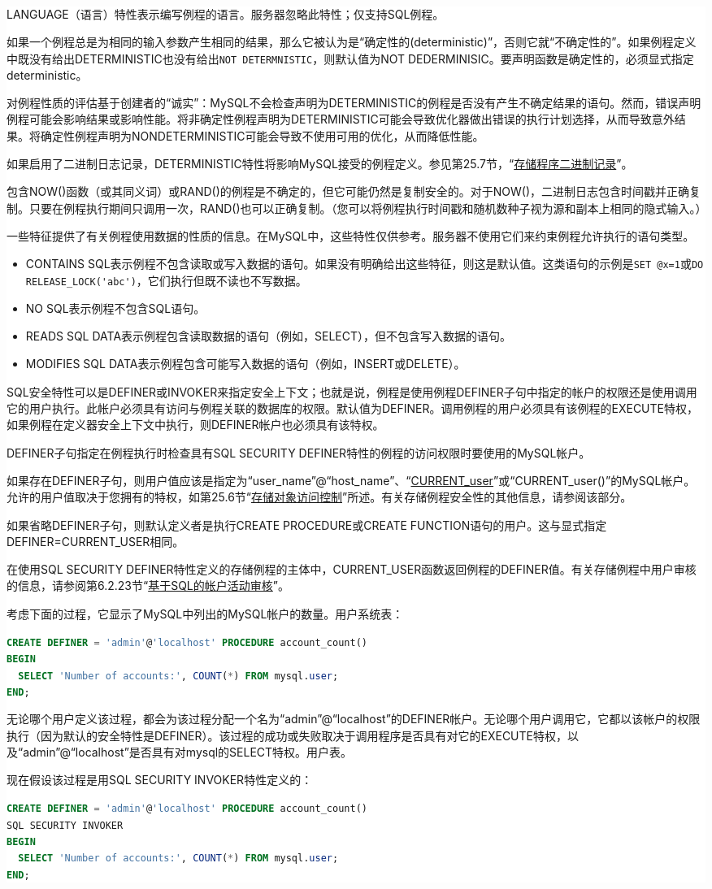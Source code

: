 LANGUAGE（语言）特性表示编写例程的语言。服务器忽略此特性；仅支持SQL例程。

如果一个例程总是为相同的输入参数产生相同的结果，那么它被认为是“确定性的(deterministic)”，否则它就“不确定性的”。如果例程定义中既没有给出DETERMINISTIC也没有给出`NOT DETERMNISTIC`，则默认值为NOT DEDERMINISIC。要声明函数是确定性的，必须显式指定deterministic。

对例程性质的评估基于创建者的“诚实”：MySQL不会检查声明为DETERMINISTIC的例程是否没有产生不确定结果的语句。然而，错误声明例程可能会影响结果或影响性能。将非确定性例程声明为DETERMINISTIC可能会导致优化器做出错误的执行计划选择，从而导致意外结果。将确定性例程声明为NONDETERMINISTIC可能会导致不使用可用的优化，从而降低性能。

如果启用了二进制日志记录，DETERMINISTIC特性将影响MySQL接受的例程定义。参见第25.7节，“[存储程序二进制记录](https://dev.mysql.com/doc/refman/8.0/en/stored-programs-logging.html)”。

包含NOW()函数（或其同义词）或RAND()的例程是不确定的，但它可能仍然是复制安全的。对于NOW()，二进制日志包含时间戳并正确复制。只要在例程执行期间只调用一次，RAND()也可以正确复制。（您可以将例程执行时间戳和随机数种子视为源和副本上相同的隐式输入。）

一些特征提供了有关例程使用数据的性质的信息。在MySQL中，这些特性仅供参考。服务器不使用它们来约束例程允许执行的语句类型。

- CONTAINS SQL表示例程不包含读取或写入数据的语句。如果没有明确给出这些特征，则这是默认值。这类语句的示例是`SET @x=1`或`DO RELEASE_LOCK('abc')`，它们执行但既不读也不写数据。

- NO SQL表示例程不包含SQL语句。

- READS SQL DATA表示例程包含读取数据的语句（例如，SELECT），但不包含写入数据的语句。

- MODIFIES SQL DATA表示例程包含可能写入数据的语句（例如，INSERT或DELETE）。

SQL安全特性可以是DEFINER或INVOKER来指定安全上下文；也就是说，例程是使用例程DEFINER子句中指定的帐户的权限还是使用调用它的用户执行。此帐户必须具有访问与例程关联的数据库的权限。默认值为DEFINER。调用例程的用户必须具有该例程的EXECUTE特权，如果例程在定义器安全上下文中执行，则DEFINER帐户也必须具有该特权。

DEFINER子句指定在例程执行时检查具有SQL SECURITY DEFINER特性的例程的访问权限时要使用的MySQL帐户。

如果存在DEFINER子句，则用户值应该是指定为“user_name”@“host_name”、“[CURRENT_user](https://dev.mysql.com/doc/refman/8.0/en/information-functions.html#function_current-user)”或“CURRENT_user()”的MySQL帐户。允许的用户值取决于您拥有的特权，如第25.6节“[存储对象访问控制](https://dev.mysql.com/doc/refman/8.0/en/stored-objects-security.html)”所述。有关存储例程安全性的其他信息，请参阅该部分。

如果省略DEFINER子句，则默认定义者是执行CREATE PROCEDURE或CREATE FUNCTION语句的用户。这与显式指定DEFINER=CURRENT_USER相同。

在使用SQL SECURITY DEFINER特性定义的存储例程的主体中，CURRENT_USER函数返回例程的DEFINER值。有关存储例程中用户审核的信息，请参阅第6.2.23节“[基于SQL的帐户活动审核](https://dev.mysql.com/doc/refman/8.0/en/account-activity-auditing.html)”。

考虑下面的过程，它显示了MySQL中列出的MySQL帐户的数量。用户系统表：

```sql
CREATE DEFINER = 'admin'@'localhost' PROCEDURE account_count()
BEGIN
  SELECT 'Number of accounts:', COUNT(*) FROM mysql.user;
END;
```

无论哪个用户定义该过程，都会为该过程分配一个名为“admin”@“localhost”的DEFINER帐户。无论哪个用户调用它，它都以该帐户的权限执行（因为默认的安全特性是DEFINER）。该过程的成功或失败取决于调用程序是否具有对它的EXECUTE特权，以及“admin”@“localhost”是否具有对mysql的SELECT特权。用户表。

现在假设该过程是用SQL SECURITY INVOKER特性定义的：

```sql
CREATE DEFINER = 'admin'@'localhost' PROCEDURE account_count()
SQL SECURITY INVOKER
BEGIN
  SELECT 'Number of accounts:', COUNT(*) FROM mysql.user;
END;
```
